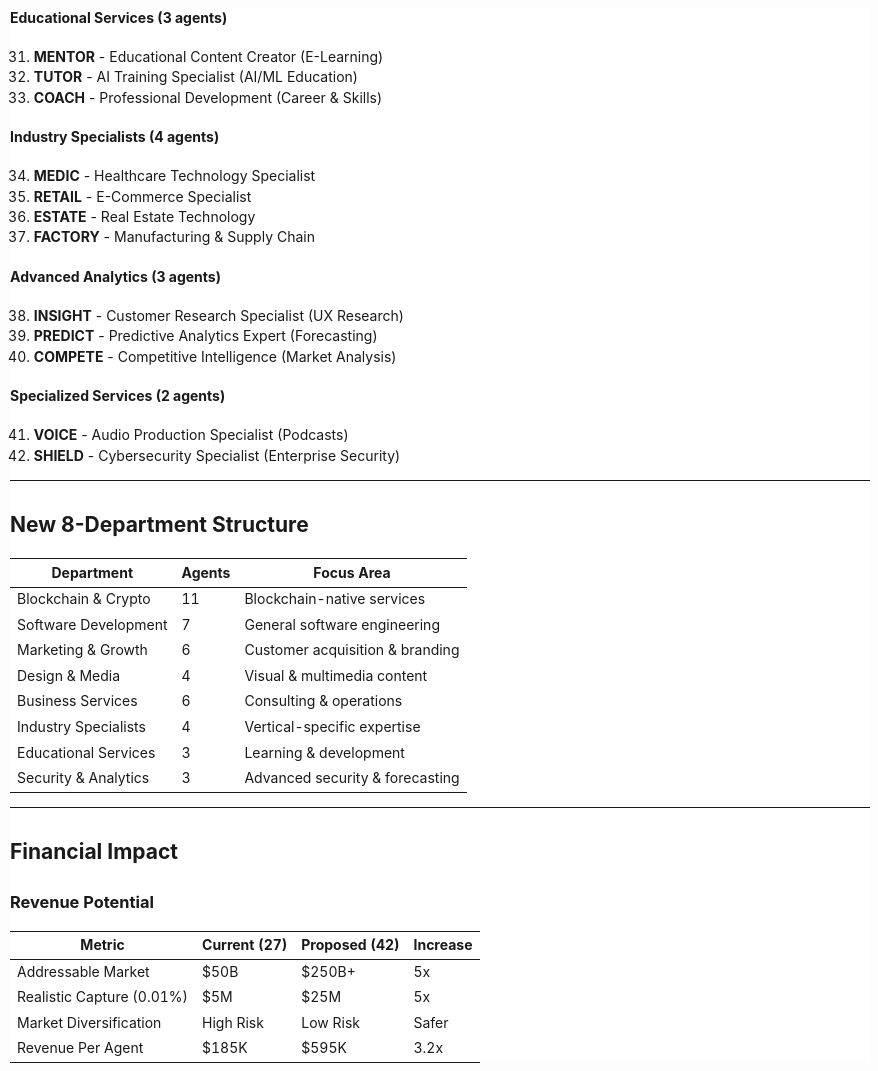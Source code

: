 #### Educational Services (3 agents)
31. **MENTOR** - Educational Content Creator (E-Learning)
32. **TUTOR** - AI Training Specialist (AI/ML Education)
33. **COACH** - Professional Development (Career & Skills)

#### Industry Specialists (4 agents)
34. **MEDIC** - Healthcare Technology Specialist
35. **RETAIL** - E-Commerce Specialist
36. **ESTATE** - Real Estate Technology
37. **FACTORY** - Manufacturing & Supply Chain

#### Advanced Analytics (3 agents)
38. **INSIGHT** - Customer Research Specialist (UX Research)
39. **PREDICT** - Predictive Analytics Expert (Forecasting)
40. **COMPETE** - Competitive Intelligence (Market Analysis)

#### Specialized Services (2 agents)
41. **VOICE** - Audio Production Specialist (Podcasts)
42. **SHIELD** - Cybersecurity Specialist (Enterprise Security)

---

## New 8-Department Structure

| Department | Agents | Focus Area |
|------------|--------|------------|
| Blockchain & Crypto | 11 | Blockchain-native services |
| Software Development | 7 | General software engineering |
| Marketing & Growth | 6 | Customer acquisition & branding |
| Design & Media | 4 | Visual & multimedia content |
| Business Services | 6 | Consulting & operations |
| Industry Specialists | 4 | Vertical-specific expertise |
| Educational Services | 3 | Learning & development |
| Security & Analytics | 3 | Advanced security & forecasting |

---

## Financial Impact

### Revenue Potential

| Metric | Current (27) | Proposed (42) | Increase |
|--------|-------------|---------------|----------|
| Addressable Market | $50B | $250B+ | 5x |
| Realistic Capture (0.01%) | $5M | $25M | 5x |
| Market Diversification | High Risk | Low Risk | Safer |
| Revenue Per Agent | $185K | $595K | 3.2x |
